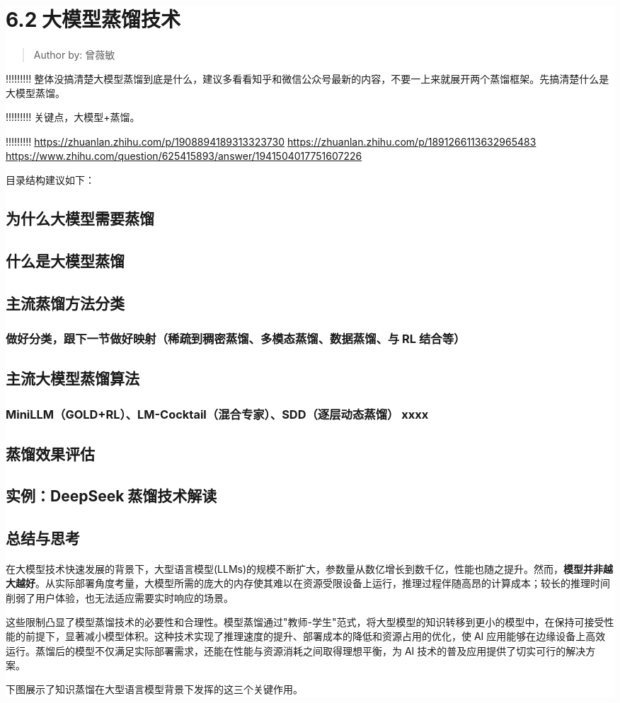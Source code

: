 

# 6.2 大模型蒸馏技术

> Author by: 曾薇敏

!!!!!!!!!
整体没搞清楚大模型蒸馏到底是什么，建议多看看知乎和微信公众号最新的内容，不要一上来就展开两个蒸馏框架。先搞清楚什么是大模型蒸馏。

!!!!!!!!!
关键点，大模型+蒸馏。

!!!!!!!!!
https://zhuanlan.zhihu.com/p/1908894189313323730
https://zhuanlan.zhihu.com/p/1891266113632965483
https://www.zhihu.com/question/625415893/answer/1941504017751607226


目录结构建议如下：

## 为什么大模型需要蒸馏
## 什么是大模型蒸馏
## 主流蒸馏方法分类
   ### 做好分类，跟下一节做好映射（稀疏到稠密蒸馏、多模态蒸馏、数据蒸馏、与 RL 结合等）
## 主流大模型蒸馏算法
   ### MiniLLM（GOLD+RL）、LM-Cocktail（混合专家）、SDD（逐层动态蒸馏） xxxx
## 蒸馏效果评估
## 实例：DeepSeek 蒸馏技术解读
## 总结与思考

在大模型技术快速发展的背景下，大型语言模型(LLMs)的规模不断扩大，参数量从数亿增长到数千亿，性能也随之提升。然而，**模型并非越大越好**。从实际部署角度考量，大模型所需的庞大的内存使其难以在资源受限设备上运行，推理过程伴随高昂的计算成本；较长的推理时间削弱了用户体验，也无法适应需要实时响应的场景。

这些限制凸显了模型蒸馏技术的必要性和合理性。模型蒸馏通过"教师-学生"范式，将大型模型的知识转移到更小的模型中，在保持可接受性能的前提下，显著减小模型体积。这种技术实现了推理速度的提升、部署成本的降低和资源占用的优化，使 AI 应用能够在边缘设备上高效运行。蒸馏后的模型不仅满足实际部署需求，还能在性能与资源消耗之间取得理想平衡，为 AI 技术的普及应用提供了切实可行的解决方案。

下图展示了知识蒸馏在大型语言模型背景下发挥的这三个关键作用。
